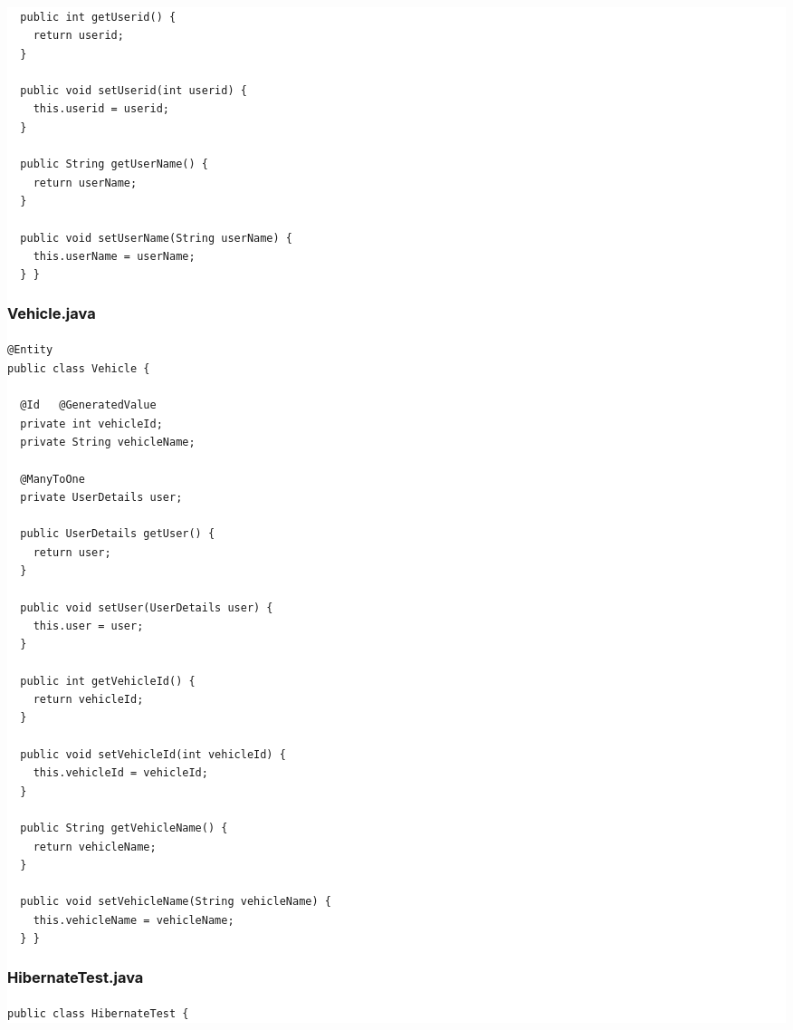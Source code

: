       public int getUserid() {
        return userid;
      }

      public void setUserid(int userid) {
        this.userid = userid;
      }

      public String getUserName() {
        return userName;
      }

      public void setUserName(String userName) {
        this.userName = userName;
      } }
      
### Vehicle.java

    @Entity
    public class Vehicle {

      @Id	@GeneratedValue
      private int vehicleId;
      private String vehicleName;

      @ManyToOne
      private UserDetails user;

      public UserDetails getUser() {
        return user;
      }

      public void setUser(UserDetails user) {
        this.user = user;
      }

      public int getVehicleId() {
        return vehicleId;
      }

      public void setVehicleId(int vehicleId) {
        this.vehicleId = vehicleId;
      }

      public String getVehicleName() {
        return vehicleName;
      }

      public void setVehicleName(String vehicleName) {
        this.vehicleName = vehicleName;
      } }


### HibernateTest.java

    public class HibernateTest {
